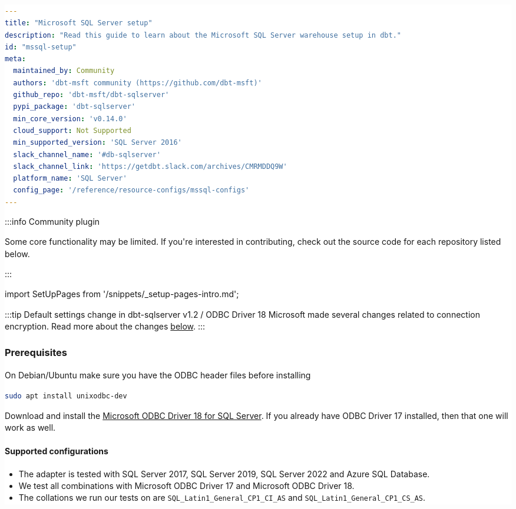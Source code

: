 ```yaml
---
title: "Microsoft SQL Server setup"
description: "Read this guide to learn about the Microsoft SQL Server warehouse setup in dbt."
id: "mssql-setup"
meta:
  maintained_by: Community
  authors: 'dbt-msft community (https://github.com/dbt-msft)'
  github_repo: 'dbt-msft/dbt-sqlserver'
  pypi_package: 'dbt-sqlserver'
  min_core_version: 'v0.14.0'
  cloud_support: Not Supported
  min_supported_version: 'SQL Server 2016'
  slack_channel_name: '#db-sqlserver'
  slack_channel_link: 'https://getdbt.slack.com/archives/CMRMDDQ9W'
  platform_name: 'SQL Server'
  config_page: '/reference/resource-configs/mssql-configs'
---
```


:::info Community plugin

Some core functionality may be limited. If you're interested in contributing, check out the source code for each repository listed below.

:::

import SetUpPages from '/snippets/_setup-pages-intro.md';

<SetUpPages meta={frontMatter.meta} />


:::tip Default settings change in dbt-sqlserver v1.2 / ODBC Driver 18
Microsoft made several changes related to connection encryption. Read more about the changes [below](#connection-encryption).
:::

### Prerequisites

On Debian/Ubuntu make sure you have the ODBC header files before installing

```bash
sudo apt install unixodbc-dev
```

Download and install the [Microsoft ODBC Driver 18 for SQL Server](https://docs.microsoft.com/en-us/sql/connect/odbc/download-odbc-driver-for-sql-server?view=sql-server-ver15).
If you already have ODBC Driver 17 installed, then that one will work as well.

#### Supported configurations

* The adapter is tested with SQL Server 2017, SQL Server 2019, SQL Server 2022 and Azure SQL Database.
* We test all combinations with Microsoft ODBC Driver 17 and Microsoft ODBC Driver 18.
* The collations we run our tests on are `SQL_Latin1_General_CP1_CI_AS` and `SQL_Latin1_General_CP1_CS_AS`.
